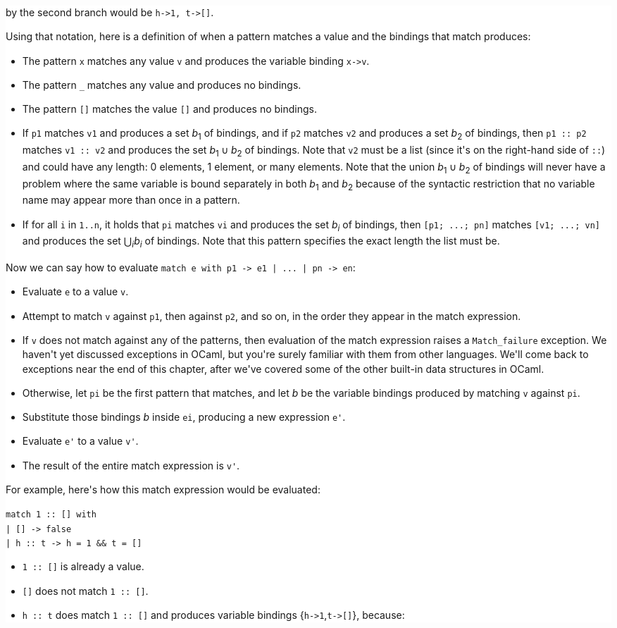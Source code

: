 by the second branch would be `h->1, t->[]`.

Using that notation, here is a definition of when a pattern matches a value and
the bindings that match produces:

* The pattern `x` matches any value `v` and produces the variable binding
  `x->v`.

* The pattern `_` matches any value and produces no bindings.

* The pattern `[]` matches the value `[]` and produces no bindings.

* If `p1` matches `v1` and produces a set $b_1$ of bindings, and if `p2` matches
  `v2` and produces a set $b_2$ of bindings, then `p1 :: p2` matches `v1 :: v2`
  and produces the set $b_1 \cup b_2$ of bindings. Note that `v2` must be a list
  (since it's on the right-hand side of `::`) and could have any length: 0
  elements, 1 element, or many elements. Note that the union $b_1 \cup b_2$ of
  bindings will never have a problem where the same variable is bound separately
  in both $b_1$ and $b_2$ because of the syntactic restriction that no variable
  name may appear more than once in a pattern.

* If for all `i` in `1..n`, it holds that `pi` matches `vi` and produces the set
  $b_i$ of bindings, then `[p1; ...; pn]` matches `[v1; ...; vn]` and produces
  the set $\bigcup_i b_i$ of bindings. Note that this pattern specifies the
  exact length the list must be.

Now we can say how to evaluate `match e with p1 -> e1 | ... | pn -> en`:

* Evaluate `e` to a value `v`.

* Attempt to match `v` against `p1`, then against `p2`, and so on, in the order 
  they appear in the match expression.

* If `v` does not match against any of the patterns, then evaluation of the
  match expression raises a `Match_failure` exception. We haven't yet discussed
  exceptions in OCaml, but you're surely familiar with them from other
  languages. We'll come back to exceptions near the end of this chapter, after
  we've covered some of the other built-in data structures in OCaml.

* Otherwise, let `pi` be the first pattern that matches, and let $b$ be the 
  variable bindings produced by matching `v` against `pi`.

* Substitute those bindings $b$ inside `ei`, producing a new expression `e'`.

* Evaluate `e'` to a value `v'`.

* The result of the entire match expression is `v'`.

For example, here's how this match expression would be evaluated:
```{code-cell} ocaml
match 1 :: [] with
| [] -> false
| h :: t -> h = 1 && t = []
```

* `1 :: []` is already a value.

* `[]` does not match ``1 :: []``.

* `h :: t` does match `1 :: []` and produces variable bindings
   {`h->1`,`t->[]`}, because:


[issue]: https://github.com/executablebooks/jupyter-book/issues/973
[std-web]: https://ocaml.org/api/List.html
[std-src]: https://github.com/ocaml/ocaml/blob/trunk/stdlib/list.mli
[list]: https://ocaml.org/api/List.html